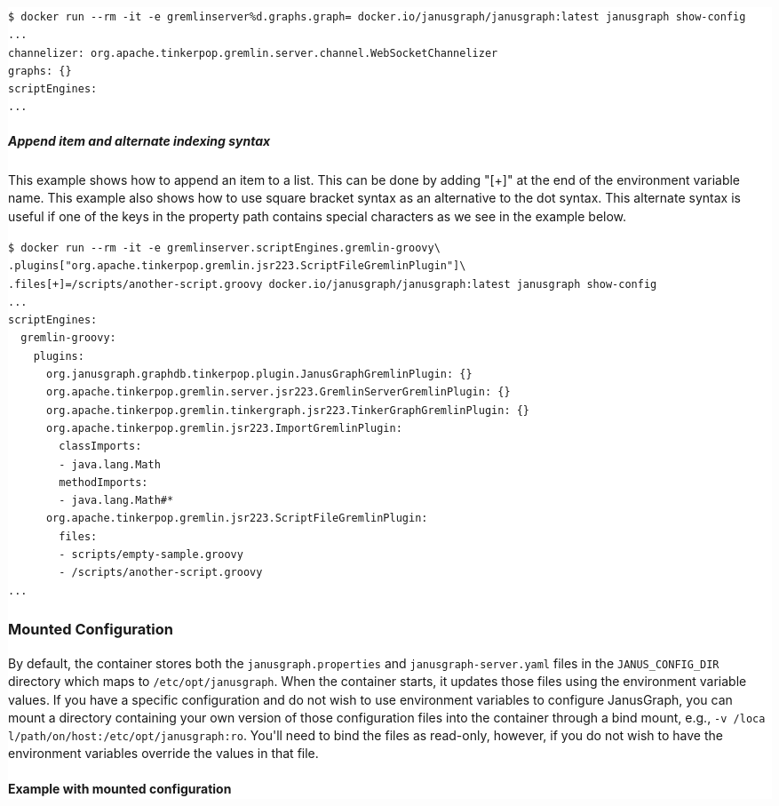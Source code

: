 ```text
$ docker run --rm -it -e gremlinserver%d.graphs.graph= docker.io/janusgraph/janusgraph:latest janusgraph show-config
...
channelizer: org.apache.tinkerpop.gremlin.server.channel.WebSocketChannelizer
graphs: {}
scriptEngines:
...
```

##### Append item and alternate indexing syntax

This example shows how to append an item to a list. This can be done by adding "[+]" at the end of
the environment variable name. This example also shows how to use square bracket syntax as an
alternative to the dot syntax. This alternate syntax is useful if one of the keys in the property
path contains special characters as we see in the example below.

```text
$ docker run --rm -it -e gremlinserver.scriptEngines.gremlin-groovy\
.plugins["org.apache.tinkerpop.gremlin.jsr223.ScriptFileGremlinPlugin"]\
.files[+]=/scripts/another-script.groovy docker.io/janusgraph/janusgraph:latest janusgraph show-config
...
scriptEngines:
  gremlin-groovy:
    plugins:
      org.janusgraph.graphdb.tinkerpop.plugin.JanusGraphGremlinPlugin: {}
      org.apache.tinkerpop.gremlin.server.jsr223.GremlinServerGremlinPlugin: {}
      org.apache.tinkerpop.gremlin.tinkergraph.jsr223.TinkerGraphGremlinPlugin: {}
      org.apache.tinkerpop.gremlin.jsr223.ImportGremlinPlugin:
        classImports:
        - java.lang.Math
        methodImports:
        - java.lang.Math#*
      org.apache.tinkerpop.gremlin.jsr223.ScriptFileGremlinPlugin:
        files:
        - scripts/empty-sample.groovy
        - /scripts/another-script.groovy
...
```

### Mounted Configuration

By default, the container stores both the `janusgraph.properties` and `janusgraph-server.yaml` files
in the `JANUS_CONFIG_DIR` directory which maps to `/etc/opt/janusgraph`. When the container
starts, it updates those files using the environment variable values. If you have a specific
configuration and do not wish to use environment variables to configure JanusGraph, you can
mount a directory containing your own version of those configuration files into the container
through a bind mount, e.g., `-v /local/path/on/host:/etc/opt/janusgraph:ro`. You'll need to bind
the files as read-only, however, if you do not wish to have the environment variables override the
values in that file.

#### Example with mounted configuration


[actions-badge]: https://img.shields.io/github/actions/workflow/status/JanusGraph/janusgraph-docker/docker.yml?branch=master
[actions-url]: https://github.com/JanusGraph/janusgraph-docker/actions
[docker-pulls-img]: https://img.shields.io/docker/pulls/janusgraph/janusgraph.svg
[docker-hub-url]: https://hub.docker.com/r/janusgraph/janusgraph
[JG]: https://janusgraph.org/
[JG_BDB]: https://docs.janusgraph.org/storage-backend/bdb/
[JG_CONFIG]: https://docs.janusgraph.org/basics/configuration-reference/
[JG_LUCENE]: https://docs.janusgraph.org/index-backend/lucene/
[JG_CONNECT_JAVA]: https://docs.janusgraph.org/connecting/java/
[JG_TEMPLATES]: https://github.com/search?q=org:JanusGraph+repo:janusgraph+filename:janusgraph.properties%20path:janusgraph-dist/src/assembly/static/conf/gremlin-server
[GS_CONFIG]: http://tinkerpop.apache.org/docs/current/reference/#_configuring_2
[YQ_GITHUB]: https://github.com/mikefarah/yq
[YQ_DOC]: https://mikefarah.gitbook.io/yq
[DH]: https://hub.docker.com/
[JG_COMMUNITY]: https://github.com/JanusGraph/janusgraph#community
[JG_CONTRIBUTING]: https://github.com/JanusGraph/janusgraph/blob/master/CONTRIBUTING.md